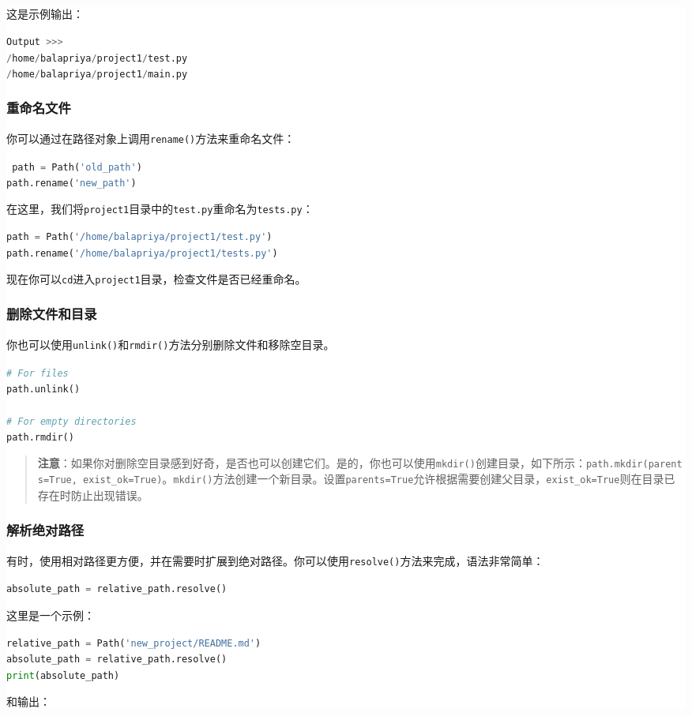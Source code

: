 这是示例输出：

```py
Output >>>
/home/balapriya/project1/test.py
/home/balapriya/project1/main.py
```

### 重命名文件

你可以通过在路径对象上调用`rename()`方法来重命名文件：

```py
 path = Path('old_path')
path.rename('new_path')
```

在这里，我们将`project1`目录中的`test.py`重命名为`tests.py`：

```py
path = Path('/home/balapriya/project1/test.py')
path.rename('/home/balapriya/project1/tests.py')
```

现在你可以`cd`进入`project1`目录，检查文件是否已经重命名。

### 删除文件和目录

你也可以使用`unlink()`和`rmdir()`方法分别删除文件和移除空目录。

```py
# For files
path.unlink()   

# For empty directories
path.rmdir() 
```

> **注意**：如果你对删除空目录感到好奇，是否也可以创建它们。是的，你也可以使用`mkdir()`创建目录，如下所示：`path.mkdir(parents=True, exist_ok=True)`。`mkdir()`方法创建一个新目录。设置`parents=True`允许根据需要创建父目录，`exist_ok=True`则在目录已存在时防止出现错误。

### 解析绝对路径

有时，使用相对路径更方便，并在需要时扩展到绝对路径。你可以使用`resolve()`方法来完成，语法非常简单：

```py
absolute_path = relative_path.resolve()
```

这里是一个示例：

```py
relative_path = Path('new_project/README.md')
absolute_path = relative_path.resolve()
print(absolute_path)
```

和输出：
